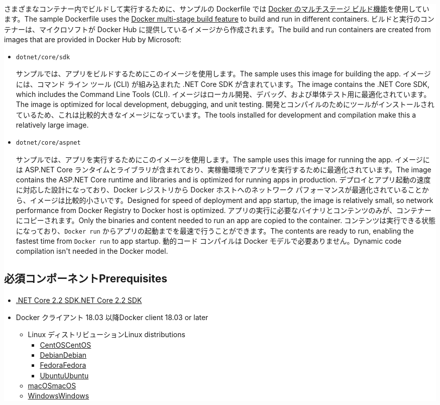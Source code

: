 <span data-ttu-id="b889f-116">さまざまなコンテナー内でビルドして実行するために、サンプルの Dockerfile では [Docker のマルチステージ ビルド機能](https://docs.docker.com/engine/userguide/eng-image/multistage-build/)を使用しています。</span><span class="sxs-lookup"><span data-stu-id="b889f-116">The sample Dockerfile uses the [Docker multi-stage build feature](https://docs.docker.com/engine/userguide/eng-image/multistage-build/) to build and run in different containers.</span></span> <span data-ttu-id="b889f-117">ビルドと実行のコンテナーは、マイクロソフトが Docker Hub に提供しているイメージから作成されます。</span><span class="sxs-lookup"><span data-stu-id="b889f-117">The build and run containers are created from images that are provided in Docker Hub by Microsoft:</span></span>

* `dotnet/core/sdk`

  <span data-ttu-id="b889f-118">サンプルでは、アプリをビルドするためにこのイメージを使用します。</span><span class="sxs-lookup"><span data-stu-id="b889f-118">The sample uses this image for building the app.</span></span> <span data-ttu-id="b889f-119">イメージには、コマンド ライン ツール (CLI) が組み込まれた .NET Core SDK が含まれています。</span><span class="sxs-lookup"><span data-stu-id="b889f-119">The image contains the .NET Core SDK, which includes the Command Line Tools (CLI).</span></span> <span data-ttu-id="b889f-120">イメージはローカル開発、デバッグ、および単体テスト用に最適化されています。</span><span class="sxs-lookup"><span data-stu-id="b889f-120">The image is optimized for local development, debugging, and unit testing.</span></span> <span data-ttu-id="b889f-121">開発とコンパイルのためにツールがインストールされているため、これは比較的大きなイメージになっています。</span><span class="sxs-lookup"><span data-stu-id="b889f-121">The tools installed for development and compilation make this a relatively large image.</span></span> 

* `dotnet/core/aspnet` 

   <span data-ttu-id="b889f-122">サンプルでは、アプリを実行するためにこのイメージを使用します。</span><span class="sxs-lookup"><span data-stu-id="b889f-122">The sample uses this image for running the app.</span></span> <span data-ttu-id="b889f-123">イメージには ASP.NET Core ランタイムとライブラリが含まれており、実稼働環境でアプリを実行するために最適化されています。</span><span class="sxs-lookup"><span data-stu-id="b889f-123">The image contains the ASP.NET Core runtime and libraries and is optimized for running apps in production.</span></span> <span data-ttu-id="b889f-124">デプロイとアプリ起動の速度に対応した設計になっており、Docker レジストリから Docker ホストへのネットワーク パフォーマンスが最適化されていることから、イメージは比較的小さいです。</span><span class="sxs-lookup"><span data-stu-id="b889f-124">Designed for speed of deployment and app startup, the image is relatively small, so network performance from Docker Registry to Docker host is optimized.</span></span> <span data-ttu-id="b889f-125">アプリの実行に必要なバイナリとコンテンツのみが、コンテナーにコピーされます。</span><span class="sxs-lookup"><span data-stu-id="b889f-125">Only the binaries and content needed to run an app are copied to the container.</span></span> <span data-ttu-id="b889f-126">コンテンツは実行できる状態になっており、`Docker run` からアプリの起動までを最速で行うことができます。</span><span class="sxs-lookup"><span data-stu-id="b889f-126">The contents are ready to run, enabling the fastest time from `Docker run` to app startup.</span></span> <span data-ttu-id="b889f-127">動的コード コンパイルは Docker モデルで必要ありません。</span><span class="sxs-lookup"><span data-stu-id="b889f-127">Dynamic code compilation isn't needed in the Docker model.</span></span>

## <a name="prerequisites"></a><span data-ttu-id="b889f-128">必須コンポーネント</span><span class="sxs-lookup"><span data-stu-id="b889f-128">Prerequisites</span></span>

* [<span data-ttu-id="b889f-129">.NET Core 2.2 SDK</span><span class="sxs-lookup"><span data-stu-id="b889f-129">.NET Core 2.2 SDK</span></span>](https://www.microsoft.com/net/core)

* <span data-ttu-id="b889f-130">Docker クライアント 18.03 以降</span><span class="sxs-lookup"><span data-stu-id="b889f-130">Docker client 18.03 or later</span></span>

  * <span data-ttu-id="b889f-131">Linux ディストリビューション</span><span class="sxs-lookup"><span data-stu-id="b889f-131">Linux distributions</span></span>
    * [<span data-ttu-id="b889f-132">CentOS</span><span class="sxs-lookup"><span data-stu-id="b889f-132">CentOS</span></span>](https://docs.docker.com/install/linux/docker-ce/centos/)
    * [<span data-ttu-id="b889f-133">Debian</span><span class="sxs-lookup"><span data-stu-id="b889f-133">Debian</span></span>](https://docs.docker.com/install/linux/docker-ce/debian/)
    * [<span data-ttu-id="b889f-134">Fedora</span><span class="sxs-lookup"><span data-stu-id="b889f-134">Fedora</span></span>](https://docs.docker.com/install/linux/docker-ce/fedora/)
    * [<span data-ttu-id="b889f-135">Ubuntu</span><span class="sxs-lookup"><span data-stu-id="b889f-135">Ubuntu</span></span>](https://docs.docker.com/install/linux/docker-ce/ubuntu/)
  * [<span data-ttu-id="b889f-136">macOS</span><span class="sxs-lookup"><span data-stu-id="b889f-136">macOS</span></span>](https://docs.docker.com/docker-for-mac/install/)
  * [<span data-ttu-id="b889f-137">Windows</span><span class="sxs-lookup"><span data-stu-id="b889f-137">Windows</span></span>](https://docs.docker.com/docker-for-windows/install/)
